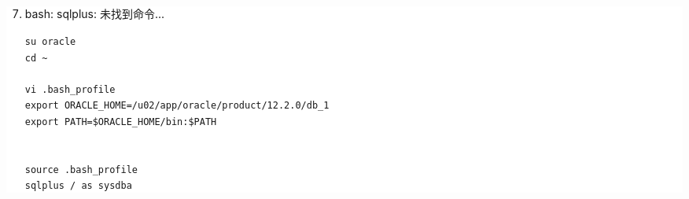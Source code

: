 7. bash: sqlplus: 未找到命令...
    ```shell
    su oracle
    cd ~

    vi .bash_profile
    export ORACLE_HOME=/u02/app/oracle/product/12.2.0/db_1
    export PATH=$ORACLE_HOME/bin:$PATH


    source .bash_profile
    sqlplus / as sysdba
    ```